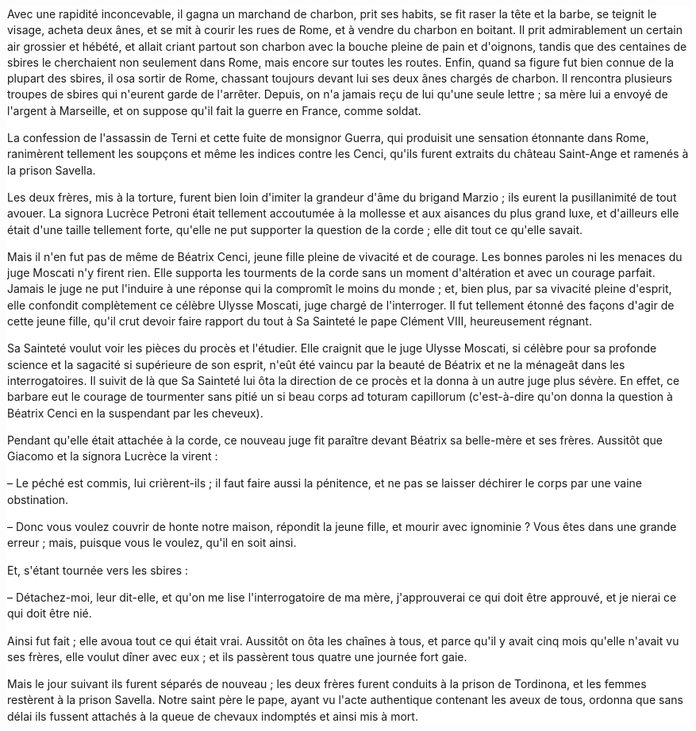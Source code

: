 Avec une rapidité inconcevable, il gagna un marchand de charbon, prit ses habits, se fit raser la tête et la barbe, se teignit le visage, acheta deux ânes, et se mit à courir les rues de Rome, et à vendre du charbon en boitant. Il prit admirablement un certain air grossier et hébété, et allait criant partout son charbon avec la bouche pleine de pain et d'oignons, tandis que des centaines de sbires le cherchaient non seulement dans Rome, mais encore sur toutes les routes. Enfin, quand sa figure fut bien connue de la plupart des sbires, il osa sortir de Rome, chassant toujours devant lui ses deux ânes chargés de charbon. Il rencontra plusieurs troupes de sbires qui n'eurent garde de l'arrêter. Depuis, on n'a jamais reçu de lui qu'une seule lettre ; sa mère lui a envoyé de l'argent à Marseille, et on suppose qu'il fait la guerre en France, comme soldat.

La confession de l'assassin de Terni et cette fuite de monsignor Guerra, qui produisit une sensation étonnante dans Rome, ranimèrent tellement les soupçons et même les indices contre les Cenci, qu'ils furent extraits du château Saint-Ange et ramenés à la prison Savella.

Les deux frères, mis à la torture, furent bien loin d'imiter la grandeur d'âme du brigand Marzio ; ils eurent la pusillanimité de tout avouer. La signora Lucrèce Petroni était tellement accoutumée à la mollesse et aux aisances du plus grand luxe, et d'ailleurs elle était d'une taille tellement forte, qu'elle ne put supporter la question de la corde ; elle dit tout ce qu'elle savait.

Mais il n'en fut pas de même de Béatrix Cenci, jeune fille pleine de vivacité et de courage. Les bonnes paroles ni les menaces du juge Moscati n'y firent rien. Elle supporta les tourments de la corde sans un moment d'altération et avec un courage parfait. Jamais le juge ne put l'induire à une réponse qui la compromît le moins du monde ; et, bien plus, par sa vivacité pleine d'esprit, elle confondit complètement ce célèbre Ulysse Moscati, juge chargé de l'interroger. Il fut tellement étonné des façons d'agir de cette jeune fille, qu'il crut devoir faire rapport du tout à Sa Sainteté le pape Clément VIII, heureusement régnant.

Sa Sainteté voulut voir les pièces du procès et l'étudier. Elle craignit que le juge Ulysse Moscati, si célèbre pour sa profonde science et la sagacité si supérieure de son esprit, n'eût été vaincu par la beauté de Béatrix et ne la ménageât dans les interrogatoires. Il suivit de là que Sa Sainteté lui ôta la direction de ce procès et la donna à un autre juge plus sévère. En effet, ce barbare eut le courage de tourmenter sans pitié un si beau corps ad toturam capillorum (c'est-à-dire qu'on donna la question à Béatrix Cenci en la suspendant par les cheveux).

Pendant qu'elle était attachée à la corde, ce nouveau juge fit paraître devant Béatrix sa belle-mère et ses frères. Aussitôt que Giacomo et la signora Lucrèce la virent :

– Le péché est commis, lui crièrent-ils ; il faut faire aussi la pénitence, et ne pas se laisser déchirer le corps par une vaine obstination.

– Donc vous voulez couvrir de honte notre maison, répondit la jeune fille, et mourir avec ignominie ? Vous êtes dans une grande erreur ; mais, puisque vous le voulez, qu'il en soit ainsi.

Et, s'étant tournée vers les sbires :

– Détachez-moi, leur dit-elle, et qu'on me lise l'interrogatoire de ma mère, j'approuverai ce qui doit être approuvé, et je nierai ce qui doit être nié.

Ainsi fut fait ; elle avoua tout ce qui était vrai. Aussitôt on ôta les chaînes à tous, et parce qu'il y avait cinq mois qu'elle n'avait vu ses frères, elle voulut dîner avec eux ; et ils passèrent tous quatre une journée fort gaie.

Mais le jour suivant ils furent séparés de nouveau ; les deux frères furent conduits à la prison de Tordinona, et les femmes restèrent à la prison Savella. Notre saint père le pape, ayant vu l'acte authentique contenant les aveux de tous, ordonna que sans délai ils fussent attachés à la queue de chevaux indomptés et ainsi mis à mort.
